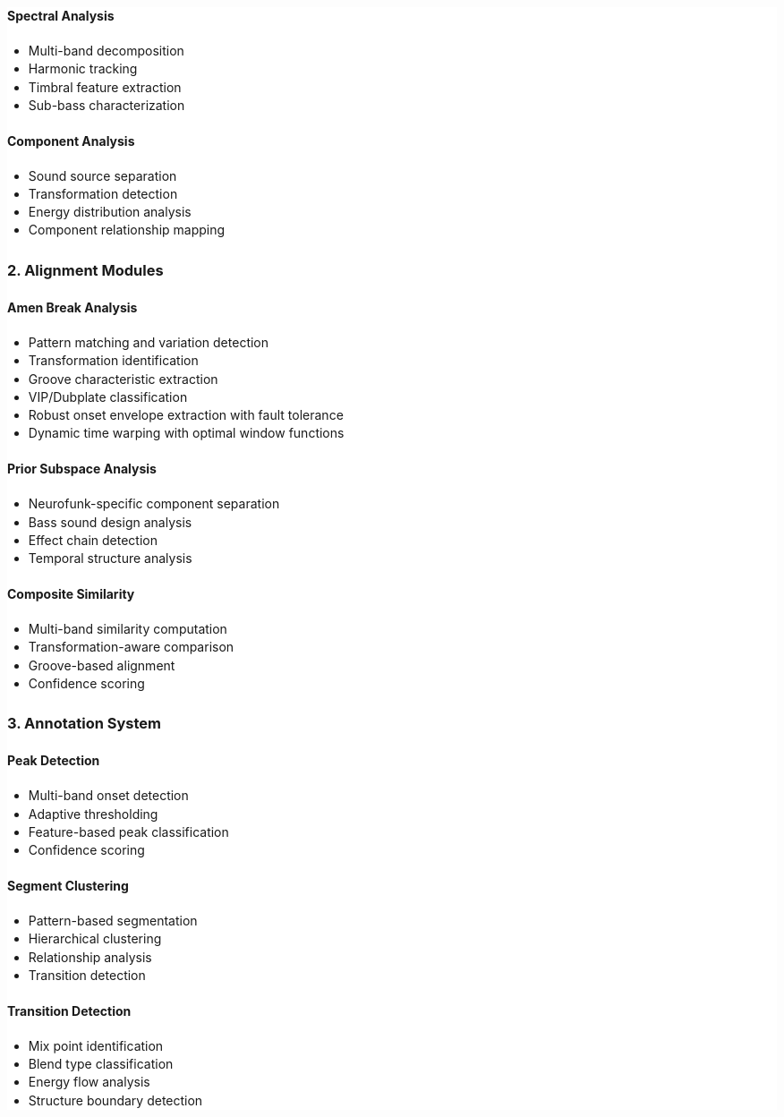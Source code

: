 #### Spectral Analysis
- Multi-band decomposition
- Harmonic tracking
- Timbral feature extraction
- Sub-bass characterization

#### Component Analysis
- Sound source separation
- Transformation detection
- Energy distribution analysis
- Component relationship mapping

### 2. Alignment Modules

#### Amen Break Analysis
- Pattern matching and variation detection
- Transformation identification
- Groove characteristic extraction
- VIP/Dubplate classification
- Robust onset envelope extraction with fault tolerance
- Dynamic time warping with optimal window functions

#### Prior Subspace Analysis
- Neurofunk-specific component separation
- Bass sound design analysis
- Effect chain detection
- Temporal structure analysis

#### Composite Similarity
- Multi-band similarity computation
- Transformation-aware comparison
- Groove-based alignment
- Confidence scoring

### 3. Annotation System

#### Peak Detection
- Multi-band onset detection
- Adaptive thresholding
- Feature-based peak classification
- Confidence scoring

#### Segment Clustering
- Pattern-based segmentation
- Hierarchical clustering
- Relationship analysis
- Transition detection

#### Transition Detection
- Mix point identification
- Blend type classification
- Energy flow analysis
- Structure boundary detection
